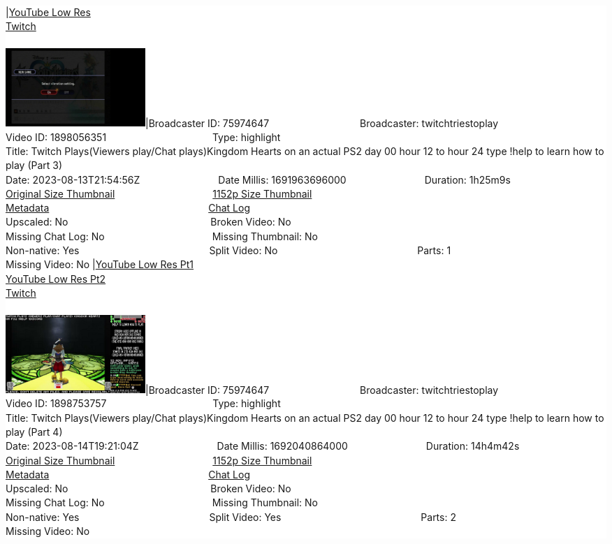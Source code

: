 |[YouTube Low Res](https://www.youtube.com/watch?v=F-1dduBxZ-U)<br>[Twitch](https://www.twitch.tv/videos/1898056351)<br><br>[<img src="../../../../../75974647/videos/thumbnails_1152p/2023/8/1691963696000_2023_08_13T21_54_56Z_75974647_1898056351_videos_thumbnails_1152p_thumb1898056351-2048x1152.jpg" width="200">](https://www.youtube.com/watch?v=F-1dduBxZ-U)|Broadcaster ID: 75974647          Broadcaster: twitchtriestoplay<br>Video ID: 1898056351             Type: highlight<br>Title: Twitch Plays(Viewers play/Chat plays)Kingdom Hearts on an actual PS2 day 00 hour 12 to hour 24 type !help to learn how to play (Part 3)<br>Date: 2023-08-13T21:54:56Z        Date Millis: 1691963696000        Duration: 1h25m9s<br>[Original Size Thumbnail](../../../../../75974647/videos/thumbnails_orig/2023/8/1691963696000_2023_08_13T21_54_56Z_75974647_1898056351_videos_thumbnails_orig_thumb1898056351-0x0.jpg)          [1152p Size Thumbnail](../../../../../75974647/videos/thumbnails_1152p/2023/8/1691963696000_2023_08_13T21_54_56Z_75974647_1898056351_videos_thumbnails_1152p_thumb1898056351-2048x1152.jpg)<br>[Metadata](../../../../../75974647/videos/metadata/2023/8/1691963696000_2023_08_13T21_54_56Z_75974647_1898056351_video_metadata.json)                 [Chat Log](../../../../../75974647/videos/chatlogs/2023/8/2023-08-13T21_54_56Z_75974647_1898056351_chat.json)<br>Upscaled: No                Broken Video: No<br>Missing Chat Log: No           Missing Thumbnail: No<br>Non-native: Yes              Split Video: No               Parts: 1<br>Missing Video: No
|[YouTube Low Res Pt1](https://www.youtube.com/watch?v=IAXn3hwWmzk)<br>[YouTube Low Res Pt2](https://www.youtube.com/watch?v=Vd_kwqhjm_A)<br>[Twitch](https://www.twitch.tv/videos/1898753757)<br><br>[<img src="../../../../../75974647/videos/thumbnails_1152p/2023/8/1692040864000_2023_08_14T19_21_04Z_75974647_1898753757_videos_thumbnails_1152p_thumb1898753757-2048x1152.jpg" width="200">](https://www.youtube.com/watch?v=IAXn3hwWmzk)|Broadcaster ID: 75974647          Broadcaster: twitchtriestoplay<br>Video ID: 1898753757             Type: highlight<br>Title: Twitch Plays(Viewers play/Chat plays)Kingdom Hearts on an actual PS2 day 00 hour 12 to hour 24 type !help to learn how to play (Part 4)<br>Date: 2023-08-14T19:21:04Z        Date Millis: 1692040864000        Duration: 14h4m42s<br>[Original Size Thumbnail](../../../../../75974647/videos/thumbnails_orig/2023/8/1692040864000_2023_08_14T19_21_04Z_75974647_1898753757_videos_thumbnails_orig_thumb1898753757-0x0.jpg)          [1152p Size Thumbnail](../../../../../75974647/videos/thumbnails_1152p/2023/8/1692040864000_2023_08_14T19_21_04Z_75974647_1898753757_videos_thumbnails_1152p_thumb1898753757-2048x1152.jpg)<br>[Metadata](../../../../../75974647/videos/metadata/2023/8/1692040864000_2023_08_14T19_21_04Z_75974647_1898753757_video_metadata.json)                 [Chat Log](../../../../../75974647/videos/chatlogs/2023/8/2023-08-14T19_21_04Z_75974647_1898753757_chat.json)<br>Upscaled: No                Broken Video: No<br>Missing Chat Log: No           Missing Thumbnail: No<br>Non-native: Yes              Split Video: Yes               Parts: 2<br>Missing Video: No